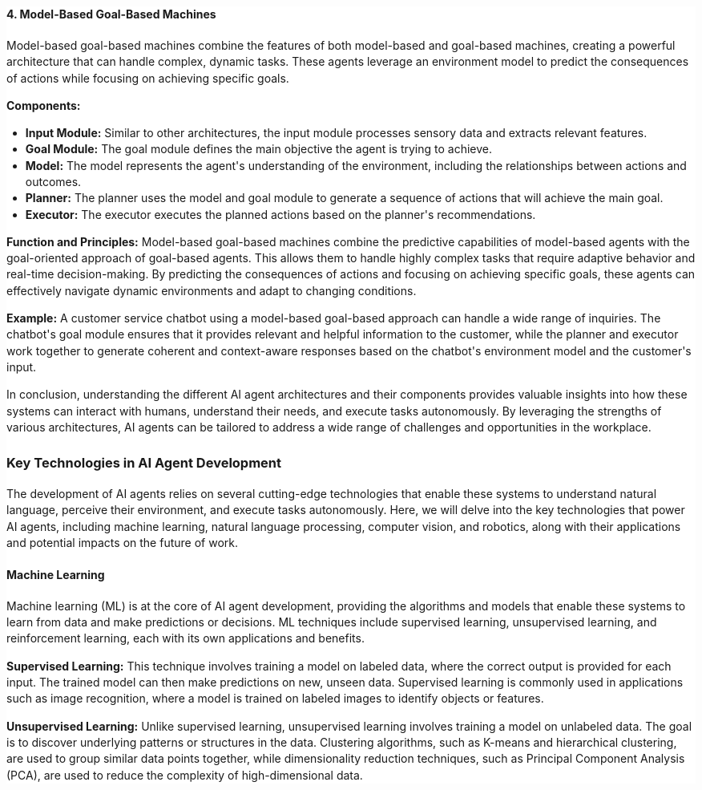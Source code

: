 #### 4. Model-Based Goal-Based Machines

Model-based goal-based machines combine the features of both model-based and goal-based machines, creating a powerful architecture that can handle complex, dynamic tasks. These agents leverage an environment model to predict the consequences of actions while focusing on achieving specific goals.

**Components:**
- **Input Module:** Similar to other architectures, the input module processes sensory data and extracts relevant features.
- **Goal Module:** The goal module defines the main objective the agent is trying to achieve.
- **Model:** The model represents the agent's understanding of the environment, including the relationships between actions and outcomes.
- **Planner:** The planner uses the model and goal module to generate a sequence of actions that will achieve the main goal.
- **Executor:** The executor executes the planned actions based on the planner's recommendations.

**Function and Principles:**
Model-based goal-based machines combine the predictive capabilities of model-based agents with the goal-oriented approach of goal-based agents. This allows them to handle highly complex tasks that require adaptive behavior and real-time decision-making. By predicting the consequences of actions and focusing on achieving specific goals, these agents can effectively navigate dynamic environments and adapt to changing conditions.

**Example:**
A customer service chatbot using a model-based goal-based approach can handle a wide range of inquiries. The chatbot's goal module ensures that it provides relevant and helpful information to the customer, while the planner and executor work together to generate coherent and context-aware responses based on the chatbot's environment model and the customer's input.

In conclusion, understanding the different AI agent architectures and their components provides valuable insights into how these systems can interact with humans, understand their needs, and execute tasks autonomously. By leveraging the strengths of various architectures, AI agents can be tailored to address a wide range of challenges and opportunities in the workplace.

### Key Technologies in AI Agent Development

The development of AI agents relies on several cutting-edge technologies that enable these systems to understand natural language, perceive their environment, and execute tasks autonomously. Here, we will delve into the key technologies that power AI agents, including machine learning, natural language processing, computer vision, and robotics, along with their applications and potential impacts on the future of work.

#### Machine Learning

Machine learning (ML) is at the core of AI agent development, providing the algorithms and models that enable these systems to learn from data and make predictions or decisions. ML techniques include supervised learning, unsupervised learning, and reinforcement learning, each with its own applications and benefits.

**Supervised Learning:** This technique involves training a model on labeled data, where the correct output is provided for each input. The trained model can then make predictions on new, unseen data. Supervised learning is commonly used in applications such as image recognition, where a model is trained on labeled images to identify objects or features.

**Unsupervised Learning:** Unlike supervised learning, unsupervised learning involves training a model on unlabeled data. The goal is to discover underlying patterns or structures in the data. Clustering algorithms, such as K-means and hierarchical clustering, are used to group similar data points together, while dimensionality reduction techniques, such as Principal Component Analysis (PCA), are used to reduce the complexity of high-dimensional data.
